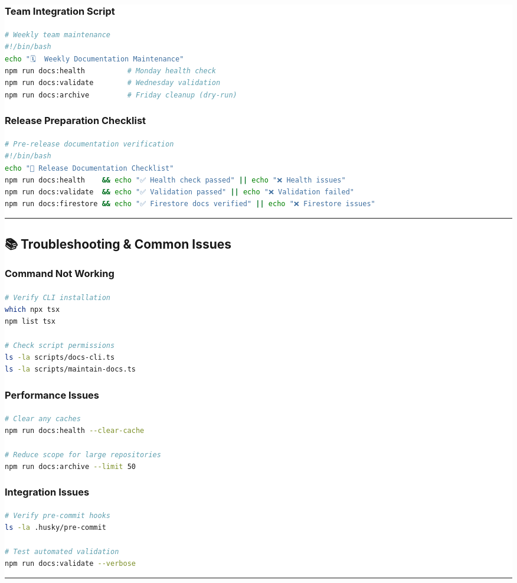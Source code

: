 ### **Team Integration Script**

```bash
# Weekly team maintenance
#!/bin/bash
echo "🗓️  Weekly Documentation Maintenance"
npm run docs:health          # Monday health check
npm run docs:validate        # Wednesday validation
npm run docs:archive         # Friday cleanup (dry-run)
```

### **Release Preparation Checklist**

```bash
# Pre-release documentation verification
#!/bin/bash
echo "🚀 Release Documentation Checklist"
npm run docs:health    && echo "✅ Health check passed" || echo "❌ Health issues"
npm run docs:validate  && echo "✅ Validation passed" || echo "❌ Validation failed"
npm run docs:firestore && echo "✅ Firestore docs verified" || echo "❌ Firestore issues"
```

---

## 📚 Troubleshooting & Common Issues

### **Command Not Working**

```bash
# Verify CLI installation
which npx tsx
npm list tsx

# Check script permissions
ls -la scripts/docs-cli.ts
ls -la scripts/maintain-docs.ts
```

### **Performance Issues**

```bash
# Clear any caches
npm run docs:health --clear-cache

# Reduce scope for large repositories
npm run docs:archive --limit 50
```

### **Integration Issues**

```bash
# Verify pre-commit hooks
ls -la .husky/pre-commit

# Test automated validation
npm run docs:validate --verbose
```

---